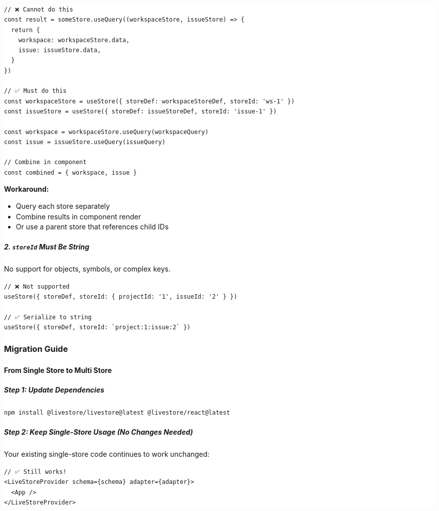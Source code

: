 ```tsx
// ❌ Cannot do this
const result = someStore.useQuery((workspaceStore, issueStore) => {
  return {
    workspace: workspaceStore.data,
    issue: issueStore.data,
  }
})

// ✅ Must do this
const workspaceStore = useStore({ storeDef: workspaceStoreDef, storeId: 'ws-1' })
const issueStore = useStore({ storeDef: issueStoreDef, storeId: 'issue-1' })

const workspace = workspaceStore.useQuery(workspaceQuery)
const issue = issueStore.useQuery(issueQuery)

// Combine in component
const combined = { workspace, issue }
```

**Workaround:**
- Query each store separately
- Combine results in component render
- Or use a parent store that references child IDs

##### 2. `storeId` Must Be String

No support for objects, symbols, or complex keys.

```tsx
// ❌ Not supported
useStore({ storeDef, storeId: { projectId: '1', issueId: '2' } })

// ✅ Serialize to string
useStore({ storeDef, storeId: `project:1:issue:2` })
```

### Migration Guide

#### From Single Store to Multi Store

##### Step 1: Update Dependencies

```bash
npm install @livestore/livestore@latest @livestore/react@latest
```

##### Step 2: Keep Single-Store Usage (No Changes Needed)

Your existing single-store code continues to work unchanged:

```tsx
// ✅ Still works!
<LiveStoreProvider schema={schema} adapter={adapter}>
  <App />
</LiveStoreProvider>
```
